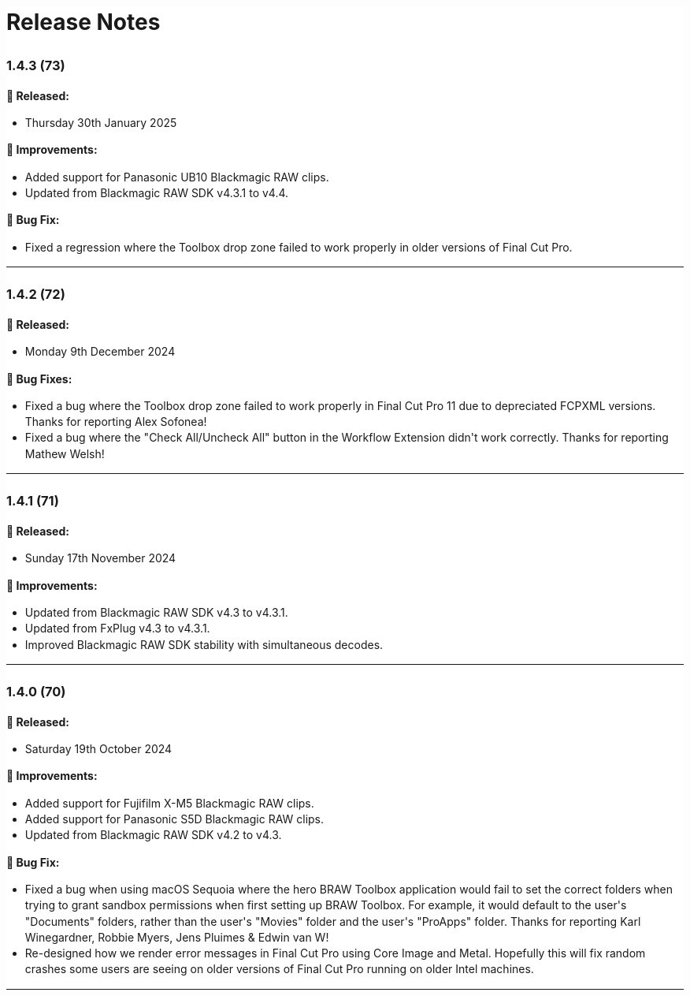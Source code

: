 # Release Notes

### 1.4.3 (73)

**🎉 Released:**
- Thursday 30th January 2025

**🔨 Improvements:**
- Added support for Panasonic UB10 Blackmagic RAW clips.
- Updated from Blackmagic RAW SDK v4.3.1 to v4.4.

**🐞 Bug Fix:**
- Fixed a regression where the Toolbox drop zone failed to work properly in older versions of Final Cut Pro.

---

### 1.4.2 (72)

**🎉 Released:**
- Monday 9th December 2024

**🐞 Bug Fixes:**
- Fixed a bug where the Toolbox drop zone failed to work properly in Final Cut Pro 11 due to depreciated FCPXML versions. Thanks for reporting Alex Sofonea!
- Fixed a bug where the "Check All/Uncheck All" button in the Workflow Extension didn't work correctly. Thanks for reporting Mathew Welsh!

---

### 1.4.1 (71)

**🎉 Released:**
- Sunday 17th November 2024

**🔨 Improvements:**
- Updated from Blackmagic RAW SDK v4.3 to v4.3.1.
- Updated from FxPlug v4.3 to v4.3.1.
- Improved Blackmagic RAW SDK stability with simultaneous decodes.

---

### 1.4.0 (70)

**🎉 Released:**
- Saturday 19th October 2024

**🔨 Improvements:**
- Added support for Fujifilm X-M5 Blackmagic RAW clips.
- Added support for Panasonic S5D Blackmagic RAW clips.
- Updated from Blackmagic RAW SDK v4.2 to v4.3.

**🐞 Bug Fix:**
- Fixed a bug when using macOS Sequoia where the hero BRAW Toolbox application would fail to set the correct folders when trying to grant sandbox permissions when first setting up BRAW Toolbox. For example, it would default to the user's "Documents" folders, rather than the user's "Movies" folder and the user's "ProApps" folder. Thanks for reporting Karl Winegardner, Robbie Myers, Jens Pluimes & Edwin van W!
- Re-designed how we render error messages in Final Cut Pro using Core Image and Metal. Hopefully this will fix random crashes some users are seeing on older versions of Final Cut Pro running on older Intel machines.

---